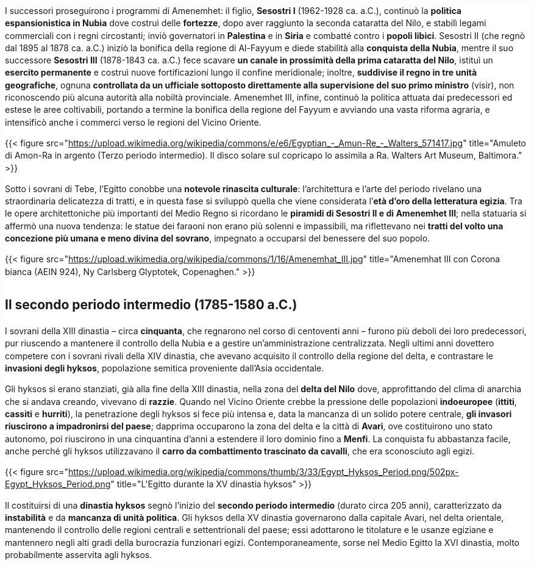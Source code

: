 I successori proseguirono i programmi di Amenemhet: il figlio, **Sesostri I** (1962-1928 ca. a.C.), continuò la **politica espansionistica in Nubia** dove costruì delle **fortezze**, dopo aver raggiunto la seconda cataratta del Nilo, e stabilì legami commerciali con i regni circostanti; inviò governatori in **Palestina** e in **Siria** e combatté contro i **popoli libici**. Sesostri II (che regnò dal 1895 al 1878 ca. a.C.) iniziò la bonifica della regione di Al-Fayyum e diede stabilità alla **conquista della Nubia**, mentre il suo successore **Sesostri III** (1878-1843 ca. a.C.) fece scavare **un canale in prossimità della prima cataratta del Nilo**, istituì un **esercito permanente** e costruì nuove fortificazioni lungo il confine meridionale; inoltre, **suddivise il regno in tre unità geografiche**, ognuna **controllata da un ufficiale sottoposto direttamente alla supervisione del suo primo ministro** (visir), non riconoscendo più alcuna autorità alla nobiltà provinciale. Amenemhet III, infine, continuò la politica attuata dai predecessori ed estese le aree coltivabili, portando a termine la bonifica della regione del Fayyum e avviando una vasta riforma agraria, e intensificò anche i commerci verso le regioni del Vicino Oriente.

{{< figure src="https://upload.wikimedia.org/wikipedia/commons/e/e6/Egyptian_-_Amun-Re_-_Walters_571417.jpg" title="Amuleto di Amon-Ra in argento (Terzo periodo intermedio). Il disco solare sul copricapo lo assimila a Ra. Walters Art Museum, Baltimora." >}}

Sotto i sovrani di Tebe, l’Egitto conobbe una **notevole rinascita culturale**: l’architettura e l’arte del periodo rivelano una straordinaria delicatezza di tratti, e in questa fase si sviluppò quella che viene considerata l’**età d’oro della letteratura egizia**. Tra le opere architettoniche più importanti del Medio Regno si ricordano le **piramidi di Sesostri II e di Amenemhet III**; nella statuaria si affermò una nuova tendenza: le statue dei faraoni non erano più solenni e impassibili, ma riflettevano nei **tratti del volto una concezione più umana e meno divina del sovrano**, impegnato a occuparsi del benessere del suo popolo.

{{< figure src="https://upload.wikimedia.org/wikipedia/commons/1/16/Amenemhat_III.jpg" title="Amenemhat III con Corona bianca (AEIN 924), Ny Carlsberg Glyptotek, Copenaghen." >}}

## Il secondo periodo intermedio (1785-1580 a.C.)

I sovrani della XIII dinastia – circa **cinquanta**, che regnarono nel corso di centoventi anni – furono più deboli dei loro predecessori, pur riuscendo a mantenere il controllo della Nubia e a gestire un’amministrazione centralizzata. Negli ultimi anni dovettero competere con i sovrani rivali della XIV dinastia, che avevano acquisito il controllo della regione del delta, e contrastare le **invasioni degli hyksos**, popolazione semitica proveniente dall’Asia occidentale.

Gli hyksos si erano stanziati, già alla fine della XIII dinastia, nella zona del **delta del Nilo** dove, approfittando del clima di anarchia che si andava creando, vivevano di **razzie**. Quando nel Vicino Oriente crebbe la pressione delle popolazioni **indoeuropee** (**ittiti**, **cassiti** e **hurriti**), la penetrazione degli hyksos si fece più intensa e, data la mancanza di un solido potere centrale, **gli invasori riuscirono a impadronirsi del paese**; dapprima occuparono la zona del delta e la città di **Avari**, ove costituirono uno stato autonomo, poi riuscirono in una cinquantina d’anni a estendere il loro dominio fino a **Menfi**. La conquista fu abbastanza facile, anche perché gli hyksos utilizzavano il **carro da combattimento trascinato da cavalli**, che era sconosciuto agli egizi.

{{< figure src="https://upload.wikimedia.org/wikipedia/commons/thumb/3/33/Egypt_Hyksos_Period.png/502px-Egypt_Hyksos_Period.png" title="L'Egitto durante la XV dinastia hyksos" >}}

Il costituirsi di una **dinastia hyksos** segnò l’inizio del **secondo periodo intermedio** (durato circa 205 anni), caratterizzato da **instabilità** e da **mancanza di unità politica**. Gli hyksos della XV dinastia governarono dalla capitale Avari, nel delta orientale, mantenendo il controllo delle regioni centrali e settentrionali del paese; essi adottarono le titolature e le usanze egiziane e mantennero negli alti gradi della burocrazia funzionari egizi. Contemporaneamente, sorse nel Medio Egitto la XVI dinastia, molto probabilmente asservita agli hyksos.
